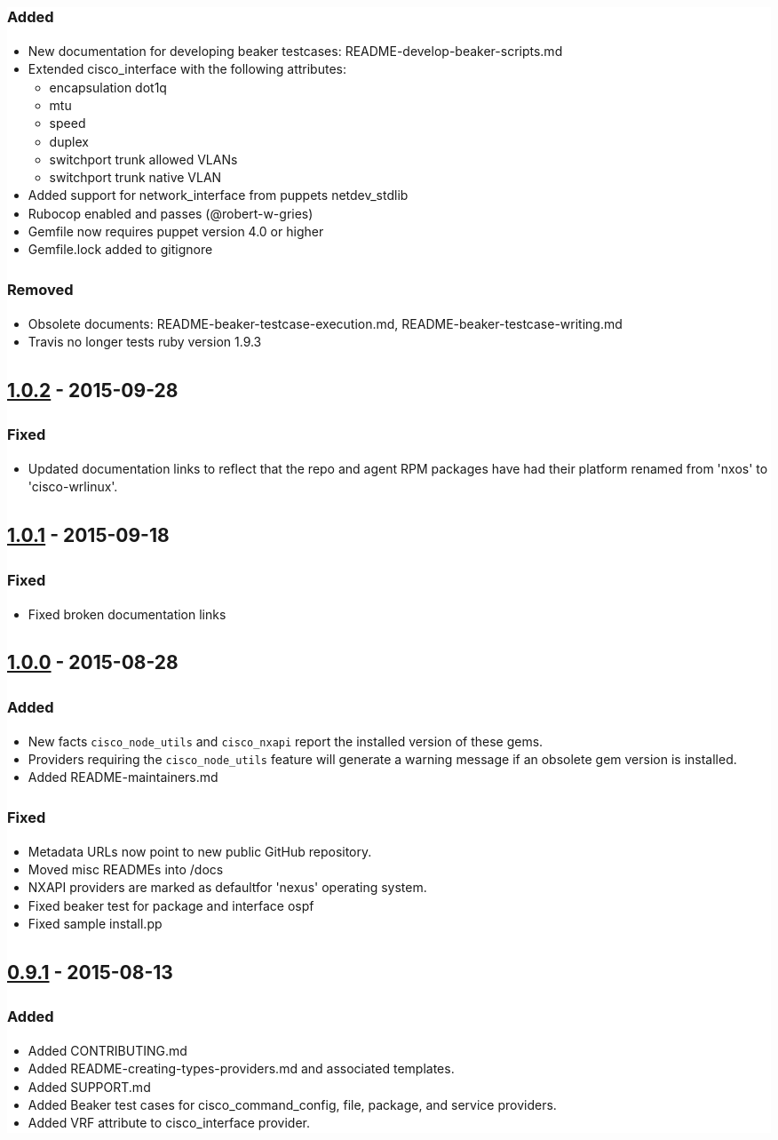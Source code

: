 ### Added
- New documentation for developing beaker testcases: README-develop-beaker-scripts.md
- Extended cisco_interface with the following attributes:
  - encapsulation dot1q
  - mtu
  - speed
  - duplex
  - switchport trunk allowed VLANs
  - switchport trunk native VLAN
- Added support for network_interface from puppets netdev_stdlib
- Rubocop enabled and passes (@robert-w-gries)
- Gemfile now requires puppet version 4.0 or higher
- Gemfile.lock added to gitignore

### Removed
- Obsolete documents: README-beaker-testcase-execution.md, README-beaker-testcase-writing.md
- Travis no longer tests ruby version 1.9.3

## [1.0.2] - 2015-09-28
### Fixed
- Updated documentation links to reflect that the repo and agent RPM packages have had their platform renamed from 'nxos' to 'cisco-wrlinux'.

## [1.0.1] - 2015-09-18
### Fixed
- Fixed broken documentation links

## [1.0.0] - 2015-08-28
### Added
- New facts `cisco_node_utils` and `cisco_nxapi` report the installed version of these gems.
- Providers requiring the `cisco_node_utils` feature will generate a warning message if an obsolete gem version is installed.
- Added README-maintainers.md

### Fixed
- Metadata URLs now point to new public GitHub repository.
- Moved misc READMEs into /docs
- NXAPI providers are marked as defaultfor 'nexus' operating system.
- Fixed beaker test for package and interface ospf
- Fixed sample install.pp

## [0.9.1] - 2015-08-13
### Added
- Added CONTRIBUTING.md
- Added README-creating-types-providers.md and associated templates.
- Added SUPPORT.md
- Added Beaker test cases for cisco_command_config, file, package, and service providers.
- Added VRF attribute to cisco_interface provider.


[unreleased]: https://github.com/cisco/cisco-network-puppet-module/compare/master...develop
[1.5.0]: https://github.com/cisco/cisco-network-puppet-module/compare/v1.4.1...v1.5.0
[1.4.1]: https://github.com/cisco/cisco-network-puppet-module/compare/v1.4.0...v1.4.1
[1.4.0]: https://github.com/cisco/cisco-network-puppet-module/compare/v1.3.2...v1.4.0
[1.3.2]: https://github.com/cisco/cisco-network-puppet-module/compare/v1.3.1...v1.3.2
[1.3.1]: https://github.com/cisco/cisco-network-puppet-module/compare/v1.2.3...v1.3.1
[1.2.3]: https://github.com/cisco/cisco-network-puppet-module/compare/v1.2.2...v1.2.3
[1.2.2]: https://github.com/cisco/cisco-network-puppet-module/compare/v1.2.0...v1.2.2
[1.2.0]: https://github.com/cisco/cisco-network-puppet-module/compare/v1.1.0...v1.2.0
[1.1.0]: https://github.com/cisco/cisco-network-puppet-module/compare/v1.0.2...v1.1.0
[1.0.2]: https://github.com/cisco/cisco-network-puppet-module/compare/v1.0.1...v1.0.2
[1.0.1]: https://github.com/cisco/cisco-network-puppet-module/compare/v1.0.0...v1.0.1
[1.0.0]: https://github.com/cisco/cisco-network-puppet-module/compare/v0.9.1...v1.0.0
[0.9.1]: https://github.com/cisco/cisco-network-puppet-module/compare/v0.9.0...v0.9.1